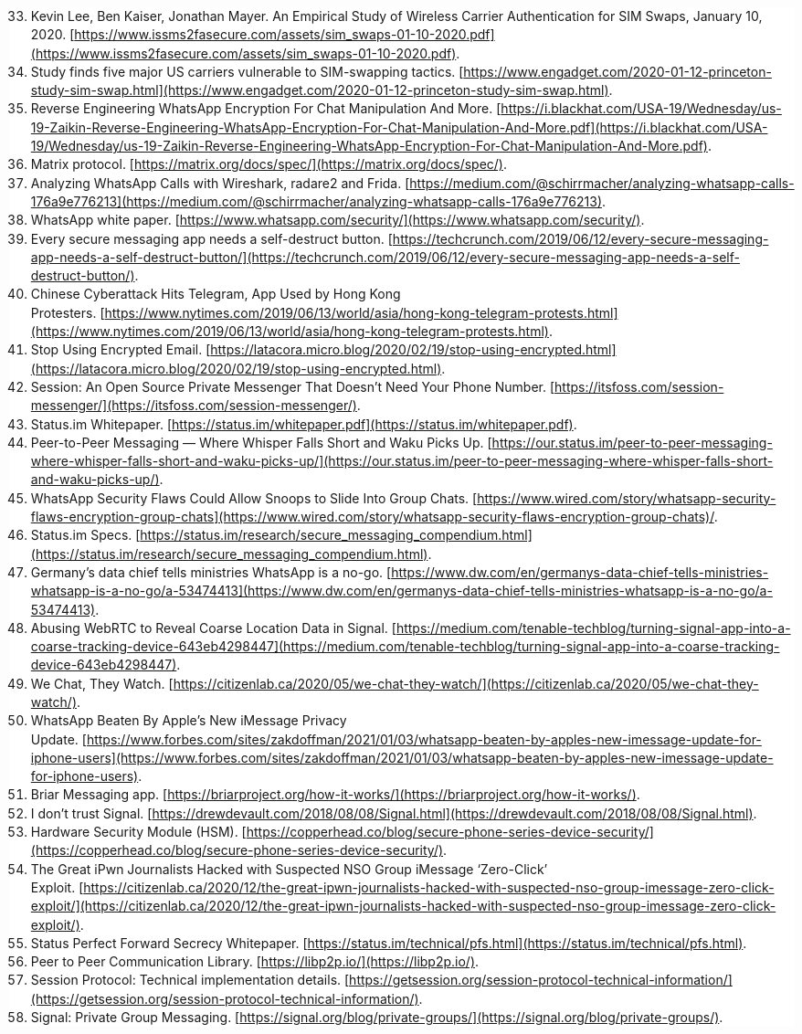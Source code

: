 33. Kevin Lee, Ben Kaiser, Jonathan Mayer. An Empirical Study of Wireless Carrier Authentication for SIM Swaps, January 10, 2020. [https://www.issms2fasecure.com/assets/sim_swaps-01-10-2020.pdf](https://www.issms2fasecure.com/assets/sim_swaps-01-10-2020.pdf).
34. Study finds five major US carriers vulnerable to SIM-swapping tactics. [https://www.engadget.com/2020-01-12-princeton-study-sim-swap.html](https://www.engadget.com/2020-01-12-princeton-study-sim-swap.html).
35. Reverse Engineering WhatsApp Encryption For Chat Manipulation And More. [https://i.blackhat.com/USA-19/Wednesday/us-19-Zaikin-Reverse-Engineering-WhatsApp-Encryption-For-Chat-Manipulation-And-More.pdf](https://i.blackhat.com/USA-19/Wednesday/us-19-Zaikin-Reverse-Engineering-WhatsApp-Encryption-For-Chat-Manipulation-And-More.pdf).
36. Matrix protocol. [https://matrix.org/docs/spec/](https://matrix.org/docs/spec/).
37. Analyzing WhatsApp Calls with Wireshark, radare2 and Frida. [https://medium.com/@schirrmacher/analyzing-whatsapp-calls-176a9e776213](https://medium.com/@schirrmacher/analyzing-whatsapp-calls-176a9e776213).
38. WhatsApp white paper. [https://www.whatsapp.com/security/](https://www.whatsapp.com/security/).
39. Every secure messaging app needs a self-destruct button. [https://techcrunch.com/2019/06/12/every-secure-messaging-app-needs-a-self-destruct-button/](https://techcrunch.com/2019/06/12/every-secure-messaging-app-needs-a-self-destruct-button/).
40. Chinese Cyberattack Hits Telegram, App Used by Hong Kong Protesters. [https://www.nytimes.com/2019/06/13/world/asia/hong-kong-telegram-protests.html](https://www.nytimes.com/2019/06/13/world/asia/hong-kong-telegram-protests.html).
41. Stop Using Encrypted Email. [https://latacora.micro.blog/2020/02/19/stop-using-encrypted.html](https://latacora.micro.blog/2020/02/19/stop-using-encrypted.html).
42. Session: An Open Source Private Messenger That Doesn’t Need Your Phone Number. [https://itsfoss.com/session-messenger/](https://itsfoss.com/session-messenger/).
43. Status.im Whitepaper. [https://status.im/whitepaper.pdf](https://status.im/whitepaper.pdf).
44. Peer-to-Peer Messaging — Where Whisper Falls Short and Waku Picks Up. [https://our.status.im/peer-to-peer-messaging-where-whisper-falls-short-and-waku-picks-up/](https://our.status.im/peer-to-peer-messaging-where-whisper-falls-short-and-waku-picks-up/).
45. WhatsApp Security Flaws Could Allow Snoops to Slide Into Group Chats. [https://www.wired.com/story/whatsapp-security-flaws-encryption-group-chats](https://www.wired.com/story/whatsapp-security-flaws-encryption-group-chats)/.
46. Status.im Specs. [https://status.im/research/secure_messaging_compendium.html](https://status.im/research/secure_messaging_compendium.html).
47. Germany’s data chief tells ministries WhatsApp is a no-go. [https://www.dw.com/en/germanys-data-chief-tells-ministries-whatsapp-is-a-no-go/a-53474413](https://www.dw.com/en/germanys-data-chief-tells-ministries-whatsapp-is-a-no-go/a-53474413).
48. Abusing WebRTC to Reveal Coarse Location Data in Signal. [https://medium.com/tenable-techblog/turning-signal-app-into-a-coarse-tracking-device-643eb4298447](https://medium.com/tenable-techblog/turning-signal-app-into-a-coarse-tracking-device-643eb4298447).
49. We Chat, They Watch. [https://citizenlab.ca/2020/05/we-chat-they-watch/](https://citizenlab.ca/2020/05/we-chat-they-watch/).
50. WhatsApp Beaten By Apple’s New iMessage Privacy Update. [https://www.forbes.com/sites/zakdoffman/2021/01/03/whatsapp-beaten-by-apples-new-imessage-update-for-iphone-users](https://www.forbes.com/sites/zakdoffman/2021/01/03/whatsapp-beaten-by-apples-new-imessage-update-for-iphone-users).
51. Briar Messaging app. [https://briarproject.org/how-it-works/](https://briarproject.org/how-it-works/).
52. I don’t trust Signal. [https://drewdevault.com/2018/08/08/Signal.html](https://drewdevault.com/2018/08/08/Signal.html).
53. Hardware Security Module (HSM). [https://copperhead.co/blog/secure-phone-series-device-security/](https://copperhead.co/blog/secure-phone-series-device-security/).
54. The Great iPwn Journalists Hacked with Suspected NSO Group iMessage ‘Zero-Click’ Exploit. [https://citizenlab.ca/2020/12/the-great-ipwn-journalists-hacked-with-suspected-nso-group-imessage-zero-click-exploit/](https://citizenlab.ca/2020/12/the-great-ipwn-journalists-hacked-with-suspected-nso-group-imessage-zero-click-exploit/).
55. Status Perfect Forward Secrecy Whitepaper. [https://status.im/technical/pfs.html](https://status.im/technical/pfs.html).
56. Peer to Peer Communication Library. [https://libp2p.io/](https://libp2p.io/).
57. Session Protocol: Technical implementation details. [https://getsession.org/session-protocol-technical-information/](https://getsession.org/session-protocol-technical-information/).
58. Signal: Private Group Messaging. [https://signal.org/blog/private-groups/](https://signal.org/blog/private-groups/).